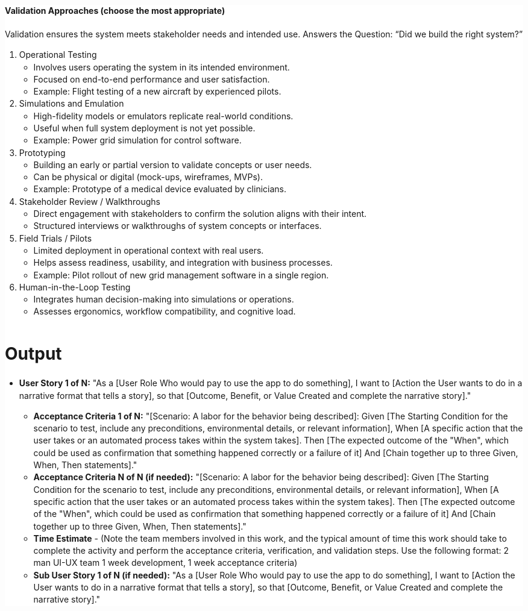 #### Validation Approaches (choose the most appropriate)

Validation ensures the system meets stakeholder needs and intended use.  Answers the Question: “Did we build the right system?”

1. Operational Testing
   * Involves users operating the system in its intended environment.
   * Focused on end-to-end performance and user satisfaction.
   * Example: Flight testing of a new aircraft by experienced pilots.
2. Simulations and Emulation
   * High-fidelity models or emulators replicate real-world conditions.
   * Useful when full system deployment is not yet possible.
   * Example: Power grid simulation for control software.
3. Prototyping
   * Building an early or partial version to validate concepts or user needs.
   * Can be physical or digital (mock-ups, wireframes, MVPs).
   * Example: Prototype of a medical device evaluated by clinicians.
4. Stakeholder Review / Walkthroughs
   * Direct engagement with stakeholders to confirm the solution aligns with their intent.
   * Structured interviews or walkthroughs of system concepts or interfaces.
5. Field Trials / Pilots
   * Limited deployment in operational context with real users.
   * Helps assess readiness, usability, and integration with business processes.
   * Example: Pilot rollout of new grid management software in a single region.
6. Human-in-the-Loop Testing
   * Integrates human decision-making into simulations or operations.
   * Assesses ergonomics, workflow compatibility, and cognitive load.

# Output

* **User Story 1 of N:** "As a [User Role Who would pay to use the app to do something], I want to [Action the User wants to do in a narrative format that tells a story], so that [Outcome, Benefit, or Value Created and complete the narrative story]."

  * **Acceptance Criteria 1 of N:** "[Scenario: A labor for the behavior being described]: Given [The Starting Condition for the scenario to test, include any preconditions, environmental details, or relevant information], When [A specific action that the user takes or an automated process takes within the system takes]. Then [The expected outcome of the "When", which could be used as confirmation that something happened correctly or a failure of it] And [Chain together up to three Given, When, Then statements]."
  * **Acceptance Criteria N of N (if needed):** "[Scenario: A labor for the behavior being described]: Given [The Starting Condition for the scenario to test, include any preconditions, environmental details, or relevant information], When [A specific action that the user takes or an automated process takes within the system takes]. Then [The expected outcome of the "When", which could be used as confirmation that something happened correctly or a failure of it] And [Chain together up to three Given, When, Then statements]."
  * **Time Estimate** - (Note the team members involved in this work, and the typical amount of time this work should take to complete the activity and perform the acceptance criteria, verification, and validation steps.  Use the following format:  2 man UI-UX team 1 week development, 1 week acceptance criteria)
  * **Sub User Story 1 of N (if needed):** "As a [User Role Who would pay to use the app to do something], I want to [Action the User wants to do in a narrative format that tells a story], so that [Outcome, Benefit, or Value Created and complete the narrative story]."
